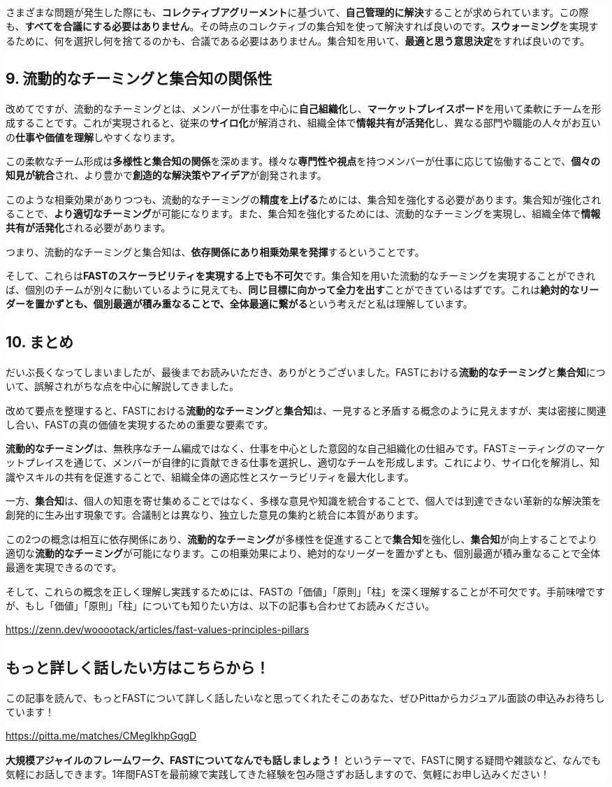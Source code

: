さまざまな問題が発生した際にも、**コレクティブアグリーメント**に基づいて、**自己管理的に解決**することが求められています。この際も、**すべてを合議にする必要はありません**。その時点のコレクティブの集合知を使って解決すれば良いのです。**スウォーミング**を実現するために、何を選択し何を捨てるのかも、合議である必要はありません。集合知を用いて、**最適と思う意思決定**をすれば良いのです。

## 9. 流動的なチーミングと集合知の関係性

改めてですが、流動的なチーミングとは、メンバーが仕事を中心に**自己組織化**し、**マーケットプレイスボード**を用いて柔軟にチームを形成することです。これが実現されると、従来の**サイロ化**が解消され、組織全体で**情報共有が活発化**し、異なる部門や職能の人々がお互いの**仕事や価値を理解**しやすくなります。

この柔軟なチーム形成は**多様性と集合知の関係**を深めます。様々な**専門性や視点**を持つメンバーが仕事に応じて協働することで、**個々の知見が統合**され、より豊かで**創造的な解決策やアイデア**が創発されます。

このような相乗効果がありつつも、流動的なチーミングの**精度を上げる**ためには、集合知を強化する必要があります。集合知が強化されることで、**より適切なチーミング**が可能になります。また、集合知を強化するためには、流動的なチーミングを実現し、組織全体で**情報共有が活発化**される必要があります。

つまり、流動的なチーミングと集合知は、**依存関係にあり相乗効果を発揮**するということです。

そして、これらは**FASTのスケーラビリティを実現する上でも不可欠**です。集合知を用いた流動的なチーミングを実現することができれば、個別のチームが別々に動いているように見えても、**同じ目標に向かって全力を出す**ことができているはずです。これは**絶対的なリーダーを置かずとも、個別最適が積み重なることで、全体最適に繋がる**という考えだと私は理解しています。

## 10. まとめ

だいぶ長くなってしまいましたが、最後までお読みいただき、ありがとうございました。FASTにおける**流動的なチーミング**と**集合知**について、誤解されがちな点を中心に解説してきました。

改めて要点を整理すると、FASTにおける**流動的なチーミング**と**集合知**は、一見すると矛盾する概念のように見えますが、実は密接に関連し合い、FASTの真の価値を実現するための重要な要素です。

**流動的なチーミング**は、無秩序なチーム編成ではなく、仕事を中心とした意図的な自己組織化の仕組みです。FASTミーティングのマーケットプレイスを通じて、メンバーが自律的に貢献できる仕事を選択し、適切なチームを形成します。これにより、サイロ化を解消し、知識やスキルの共有を促進することで、組織全体の適応性とスケーラビリティを最大化します。

一方、**集合知**は、個人の知恵を寄せ集めることではなく、多様な意見や知識を統合することで、個人では到達できない革新的な解決策を創発的に生み出す現象です。合議制とは異なり、独立した意見の集約と統合に本質があります。

この2つの概念は相互に依存関係にあり、**流動的なチーミング**が多様性を促進することで**集合知**を強化し、**集合知**が向上することでより適切な**流動的なチーミング**が可能になります。この相乗効果により、絶対的なリーダーを置かずとも、個別最適が積み重なることで全体最適を実現できるのです。

そして、これらの概念を正しく理解し実践するためには、FASTの「価値」「原則」「柱」を深く理解することが不可欠です。手前味噌ですが、もし「価値」「原則」「柱」についても知りたい方は、以下の記事も合わせてお読みください。

https://zenn.dev/wooootack/articles/fast-values-principles-pillars

## もっと詳しく話したい方はこちらから！

この記事を読んで、もっとFASTについて詳しく話したいなと思ってくれたそこのあなた、ぜひPittaからカジュアル面談の申込みお待ちしています！

https://pitta.me/matches/CMegIkhpGqgD

**大規模アジャイルのフレームワーク、FASTについてなんでも話しましょう！** というテーマで、FASTに関する疑問や雑談など、なんでも気軽にお話しできます。1年間FASTを最前線で実践してきた経験を包み隠さずお話しますので、気軽にお申し込みください！
